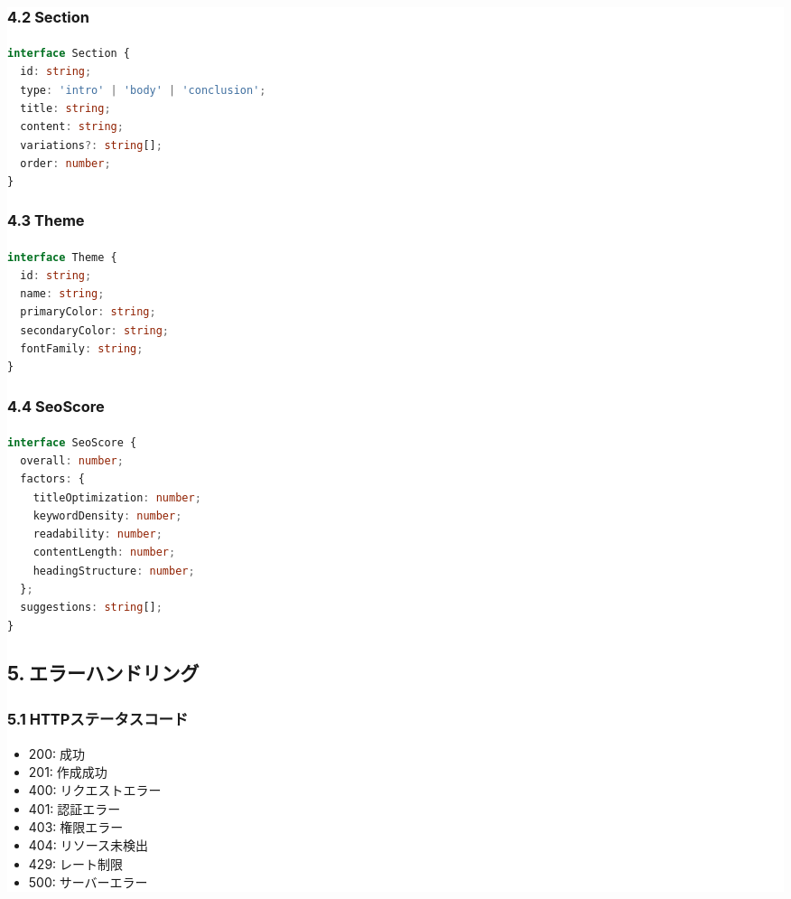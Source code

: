 
### 4.2 Section
```typescript
interface Section {
  id: string;
  type: 'intro' | 'body' | 'conclusion';
  title: string;
  content: string;
  variations?: string[];
  order: number;
}
```

### 4.3 Theme
```typescript
interface Theme {
  id: string;
  name: string;
  primaryColor: string;
  secondaryColor: string;
  fontFamily: string;
}
```

### 4.4 SeoScore
```typescript
interface SeoScore {
  overall: number;
  factors: {
    titleOptimization: number;
    keywordDensity: number;
    readability: number;
    contentLength: number;
    headingStructure: number;
  };
  suggestions: string[];
}
```

## 5. エラーハンドリング

### 5.1 HTTPステータスコード
- 200: 成功
- 201: 作成成功
- 400: リクエストエラー
- 401: 認証エラー
- 403: 権限エラー
- 404: リソース未検出
- 429: レート制限
- 500: サーバーエラー
